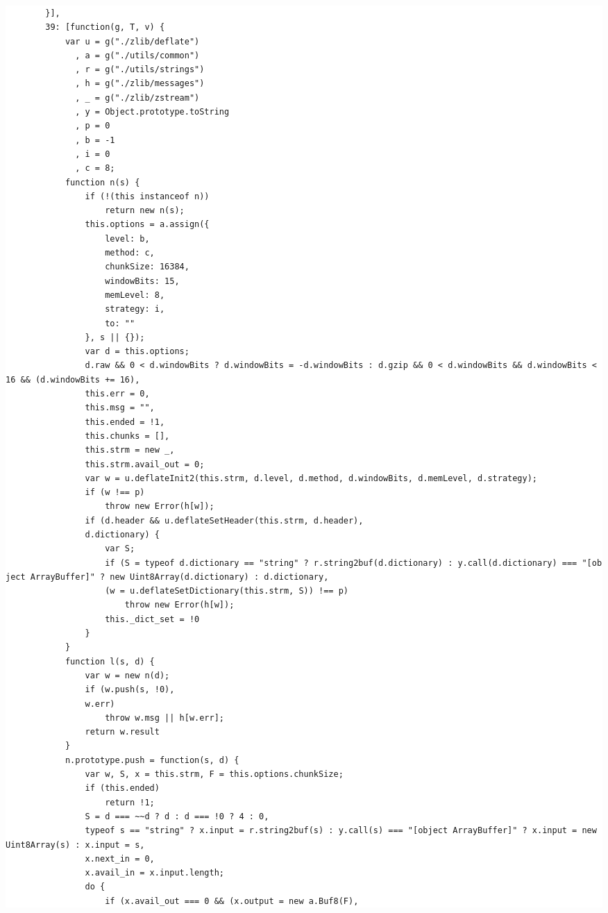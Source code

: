             }],
            39: [function(g, T, v) {
                var u = g("./zlib/deflate")
                  , a = g("./utils/common")
                  , r = g("./utils/strings")
                  , h = g("./zlib/messages")
                  , _ = g("./zlib/zstream")
                  , y = Object.prototype.toString
                  , p = 0
                  , b = -1
                  , i = 0
                  , c = 8;
                function n(s) {
                    if (!(this instanceof n))
                        return new n(s);
                    this.options = a.assign({
                        level: b,
                        method: c,
                        chunkSize: 16384,
                        windowBits: 15,
                        memLevel: 8,
                        strategy: i,
                        to: ""
                    }, s || {});
                    var d = this.options;
                    d.raw && 0 < d.windowBits ? d.windowBits = -d.windowBits : d.gzip && 0 < d.windowBits && d.windowBits < 16 && (d.windowBits += 16),
                    this.err = 0,
                    this.msg = "",
                    this.ended = !1,
                    this.chunks = [],
                    this.strm = new _,
                    this.strm.avail_out = 0;
                    var w = u.deflateInit2(this.strm, d.level, d.method, d.windowBits, d.memLevel, d.strategy);
                    if (w !== p)
                        throw new Error(h[w]);
                    if (d.header && u.deflateSetHeader(this.strm, d.header),
                    d.dictionary) {
                        var S;
                        if (S = typeof d.dictionary == "string" ? r.string2buf(d.dictionary) : y.call(d.dictionary) === "[object ArrayBuffer]" ? new Uint8Array(d.dictionary) : d.dictionary,
                        (w = u.deflateSetDictionary(this.strm, S)) !== p)
                            throw new Error(h[w]);
                        this._dict_set = !0
                    }
                }
                function l(s, d) {
                    var w = new n(d);
                    if (w.push(s, !0),
                    w.err)
                        throw w.msg || h[w.err];
                    return w.result
                }
                n.prototype.push = function(s, d) {
                    var w, S, x = this.strm, F = this.options.chunkSize;
                    if (this.ended)
                        return !1;
                    S = d === ~~d ? d : d === !0 ? 4 : 0,
                    typeof s == "string" ? x.input = r.string2buf(s) : y.call(s) === "[object ArrayBuffer]" ? x.input = new Uint8Array(s) : x.input = s,
                    x.next_in = 0,
                    x.avail_in = x.input.length;
                    do {
                        if (x.avail_out === 0 && (x.output = new a.Buf8(F),